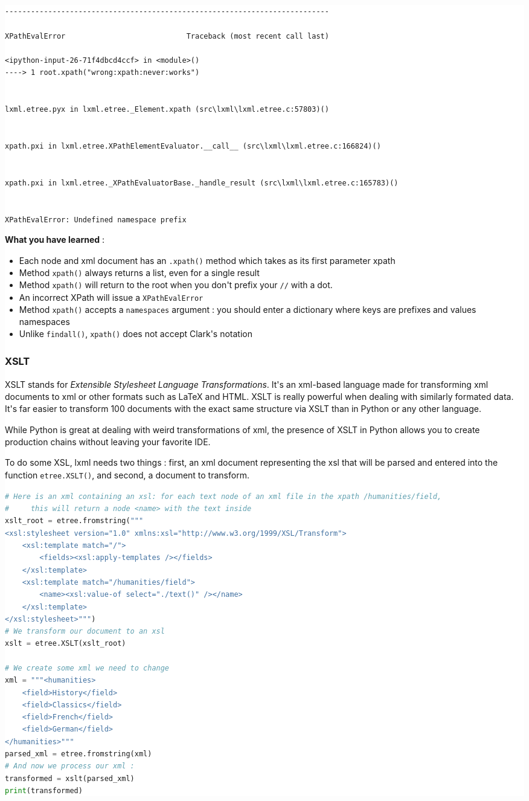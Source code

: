 
    ---------------------------------------------------------------------------

    XPathEvalError                            Traceback (most recent call last)

    <ipython-input-26-71f4dbcd4ccf> in <module>()
    ----> 1 root.xpath("wrong:xpath:never:works")
    

    lxml.etree.pyx in lxml.etree._Element.xpath (src\lxml\lxml.etree.c:57803)()
    

    xpath.pxi in lxml.etree.XPathElementEvaluator.__call__ (src\lxml\lxml.etree.c:166824)()
    

    xpath.pxi in lxml.etree._XPathEvaluatorBase._handle_result (src\lxml\lxml.etree.c:165783)()
    

    XPathEvalError: Undefined namespace prefix


**What you have learned** :

- Each node and xml document has an `.xpath()` method which takes as its first parameter xpath
- Method `xpath()` always returns a list, even for a single result
- Method `xpath()` will return to the root when you don't prefix your `//` with a dot.
- An incorrect XPath will issue a `XPathEvalError`
- Method `xpath()` accepts a `namespaces` argument : you should enter a dictionary where keys are prefixes and values namespaces
- Unlike `findall()`, `xpath()` does not accept Clark's notation

### XSLT

XSLT stands for *Extensible Stylesheet Language Transformations*. It's an xml-based language made for transforming xml documents to xml or other formats such as LaTeX and HTML. XSLT is really powerful when dealing with similarly formated data. It's far easier to transform 100 documents with the exact same structure via XSLT than in Python or any other language.

While Python is great at dealing with weird transformations of xml, the presence of XSLT in Python allows you to create production chains without leaving your favorite IDE.

To do some XSL, lxml needs two things : first, an xml document representing the xsl that will be parsed and entered into the function `etree.XSLT()`, and second, a document to transform. 


```python
# Here is an xml containing an xsl: for each text node of an xml file in the xpath /humanities/field,
#     this will return a node <name> with the text inside
xslt_root = etree.fromstring("""
<xsl:stylesheet version="1.0" xmlns:xsl="http://www.w3.org/1999/XSL/Transform">
    <xsl:template match="/">
        <fields><xsl:apply-templates /></fields>
    </xsl:template>
    <xsl:template match="/humanities/field">
        <name><xsl:value-of select="./text()" /></name>
    </xsl:template>
</xsl:stylesheet>""")
# We transform our document to an xsl 
xslt = etree.XSLT(xslt_root)

# We create some xml we need to change 
xml = """<humanities>
    <field>History</field>
    <field>Classics</field>
    <field>French</field>
    <field>German</field>
</humanities>"""
parsed_xml = etree.fromstring(xml)
# And now we process our xml :
transformed = xslt(parsed_xml)
print(transformed)
```
